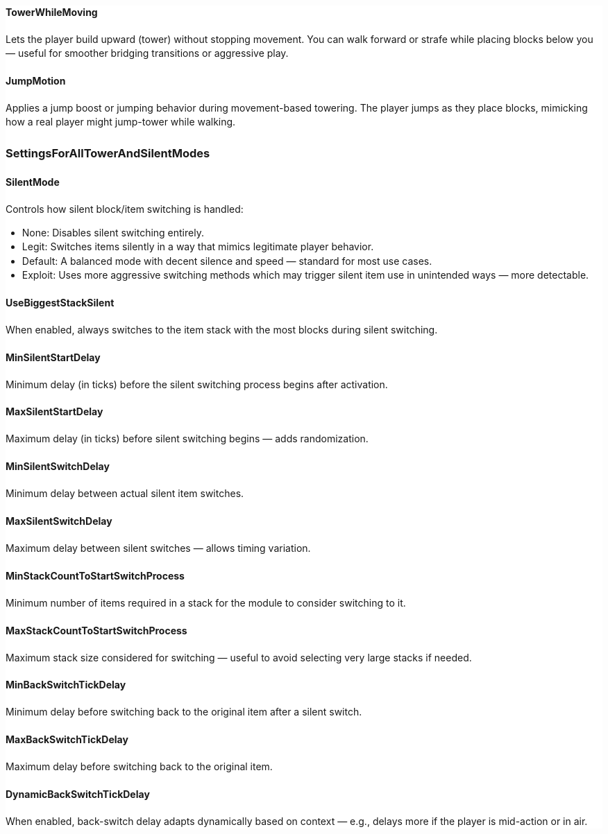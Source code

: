 #### TowerWhileMoving
Lets the player build upward (tower) without stopping movement. You can walk forward or strafe while placing blocks below you — useful for smoother bridging transitions or aggressive play.

#### JumpMotion
Applies a jump boost or jumping behavior during movement-based towering. The player jumps as they place blocks, mimicking how a real player might jump-tower while walking.


### SettingsForAllTowerAndSilentModes


#### SilentMode
Controls how silent block/item switching is handled:
- None: Disables silent switching entirely.
- Legit: Switches items silently in a way that mimics legitimate player behavior.
- Default: A balanced mode with decent silence and speed — standard for most use cases.
- Exploit: Uses more aggressive switching methods which may trigger silent item use in unintended ways — more detectable.

#### UseBiggestStackSilent
When enabled, always switches to the item stack with the most blocks during silent switching.

#### MinSilentStartDelay
Minimum delay (in ticks) before the silent switching process begins after activation.

#### MaxSilentStartDelay
Maximum delay (in ticks) before silent switching begins — adds randomization.

#### MinSilentSwitchDelay
Minimum delay between actual silent item switches.

#### MaxSilentSwitchDelay
Maximum delay between silent switches — allows timing variation.

#### MinStackCountToStartSwitchProcess
Minimum number of items required in a stack for the module to consider switching to it.

#### MaxStackCountToStartSwitchProcess
Maximum stack size considered for switching — useful to avoid selecting very large stacks if needed.

#### MinBackSwitchTickDelay
Minimum delay before switching back to the original item after a silent switch.

#### MaxBackSwitchTickDelay
Maximum delay before switching back to the original item.

#### DynamicBackSwitchTickDelay
When enabled, back-switch delay adapts dynamically based on context — e.g., delays more if the player is mid-action or in air.
